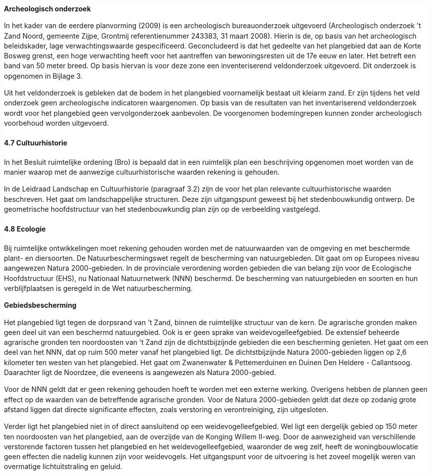 **Archeologisch onderzoek**

In het kader van de eerdere planvorming (2009\) is een archeologisch bureauonderzoek uitgevoerd (Archeologisch onderzoek 't Zand Noord, gemeente Zijpe, Grontmij referentienummer 243383, 31 maart 2008\). Hierin is de, op basis van het archeologisch beleidskader, lage verwachtingswaarde gespecificeerd. Geconcludeerd is dat het gedeelte van het plangebied dat aan de Korte Bosweg grenst, een hoge verwachting heeft voor het aantreffen van bewoningsresten uit de 17e eeuw en later. Het betreft een band van 50 meter breed. Op basis hiervan is voor deze zone een inventeriserend veldonderzoek uitgevoerd. Dit onderzoek is opgenomen in Bijlage 3.

Uit het veldonderzoek is gebleken dat de bodem in het plangebied voornamelijk bestaat uit kleiarm zand. Er zijn tijdens het veld onderzoek geen archeologische indicatoren waargenomen. Op basis van de resultaten van het inventariserend veldonderzoek wordt voor het plangebied geen vervolgonderzoek aanbevolen. De voorgenomen bodemingrepen kunnen zonder archeologisch voorbehoud worden uitgevoerd.

#### 4\.7 Cultuurhistorie

In het Besluit ruimtelijke ordening (Bro) is bepaald dat in een ruimtelijk plan een beschrijving opgenomen moet worden van de manier waarop met de aanwezige cultuurhistorische waarden rekening is gehouden.

In de Leidraad Landschap en Cultuurhistorie (paragraaf 3\.2) zijn de voor het plan relevante cultuurhistorische waarden beschreven. Het gaat om landschappelijke structuren. Deze zijn uitgangspunt geweest bij het stedenbouwkundig ontwerp. De geometrische hoofdstructuur van het stedenbouwkundig plan zijn op de verbeelding vastgelegd.

#### 4\.8 Ecologie

Bij ruimtelijke ontwikkelingen moet rekening gehouden worden met de natuurwaarden van de omgeving en met beschermde plant\- en diersoorten. De Natuurbeschermingswet regelt de bescherming van natuurgebieden. Dit gaat om op Europees niveau aangewezen Natura 2000\-gebieden. In de provinciale verordening worden gebieden die van belang zijn voor de Ecologische Hoofdstructuur (EHS), nu Nationaal Natuurnetwerk (NNN) beschermd. De bescherming van natuurgebieden en soorten en hun verblijfplaatsen is geregeld in de Wet natuurbescherming.

**Gebiedsbescherming**

Het plangebied ligt tegen de dorpsrand van 't Zand, binnen de ruimtelijke structuur van de kern. De agrarische gronden maken geen deel uit van een beschermd natuurgebied. Ook is er geen sprake van weidevogelleefgebied. De extensief beheerde agrarische gronden ten noordoosten van 't Zand zijn de dichtstbijzijnde gebieden die een bescherming genieten. Het gaat om een deel van het NNN, dat op ruim 500 meter vanaf het plangebied ligt. De dichtstbijzijnde Natura 2000\-gebieden liggen op 2,6 kilometer ten westen van het plangebied. Het gaat om Zwanenwater \& Pettemerduinen en Duinen Den Heldere \- Callantsoog. Daarachter ligt de Noordzee, die eveneens is aangewezen als Natura 2000\-gebied.

Voor de NNN geldt dat er geen rekening gehouden hoeft te worden met een externe werking. Overigens hebben de plannen geen effect op de waarden van de betreffende agrarische gronden. Voor de Natura 2000\-gebieden geldt dat deze op zodanig grote afstand liggen dat directe significante effecten, zoals verstoring en verontreiniging, zijn uitgesloten.

Verder ligt het plangebied niet in of direct aansluitend op een weidevogelleefgebied. Wel ligt een dergelijk gebied op 150 meter ten noordoosten van het plangebied, aan de overzijde van de Konging Willem II\-weg. Door de aanwezigheid van verschillende verstorende factoren tussen het plangebied en het weidevogelleefgebied, waaronder de weg zelf, heeft de woningbouwlocatie geen effecten die nadelig kunnen zijn voor weidevogels. Het uitgangspunt voor de uitvoering is het zoveel mogelijk weren van overmatige lichtuitstraling en geluid.
